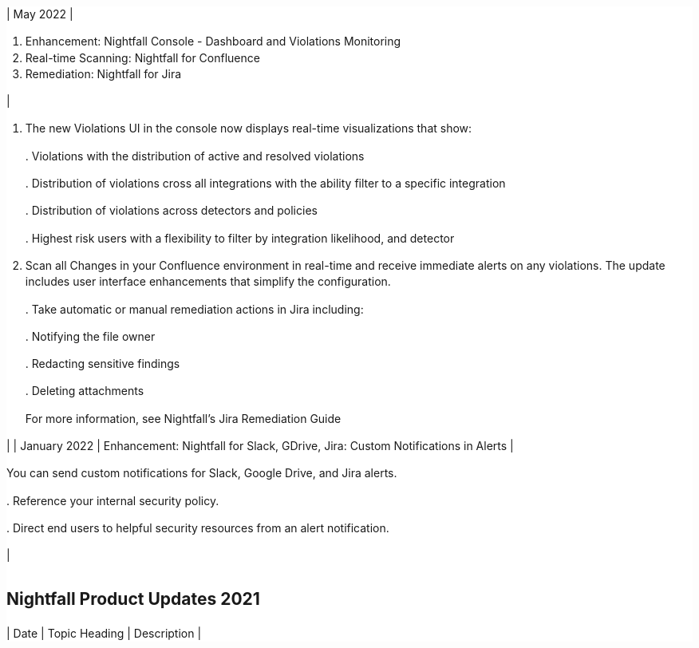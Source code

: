 | May 2022      | <ol><li>Enhancement: Nightfall Console - Dashboard and Violations Monitoring</li><li>Real-time Scanning: Nightfall for Confluence</li><li>Remediation: Nightfall for Jira</li></ol>                                                                                                                   | <ol><li><p>The new Violations UI in the console now displays real-time visualizations that show: </p><p>    .  Violations with the distribution of active and resolved violations </p><p>    .  Distribution of violations cross all integrations with the ability filter to a  specific integration </p><p>    . Distribution of violations across detectors and policies </p><p>    . Highest risk users with a flexibility to filter by integration likelihood, and detector</p></li><li><p>Scan all Changes in your Confluence environment in real-time and receive immediate alerts on any violations. The update includes user interface enhancements that simplify the configuration.</p><p>    . Take automatic or manual remediation actions in Jira including: </p><p>    . Notifying the file owner </p><p>    . Redacting sensitive findings </p><p>    . Deleting attachments </p><p>For more information, see Nightfall’s Jira Remediation Guide</p></li></ol>                                                                                                                                                                                                                                                                                                                                                                                                                                                                                                                                                                                                                                                                                                                                                                                                                                                                                                                                                                                                                                                                                                                                                                                                                                                                                                                 |
| January 2022  | Enhancement: Nightfall for Slack, GDrive, Jira: Custom Notifications in Alerts                                                                                                                                                                                                                        | <p>You can send custom notifications for Slack, Google Drive, and Jira alerts. </p><p>   . Reference your internal security policy. </p><p>   . Direct end users to helpful security resources from an alert notification. </p>                                                                                                                                                                                                                                                                                                                                                                                                                                                                                                                                                                                                                                                                                                                                                                                                                                                                                                                                                                                                                                                                                                                                                                                                                                                                                                                                                                                                                                                                                                                                                                                                                                                                                                                                                                                                                                                                                                                                                                                                                                                              |

## Nightfall Product Updates 2021

| Date           | Topic Heading                                                                 | Description                                                                                                                                                                                                                                                                                                                                                                                                                                                                          |
